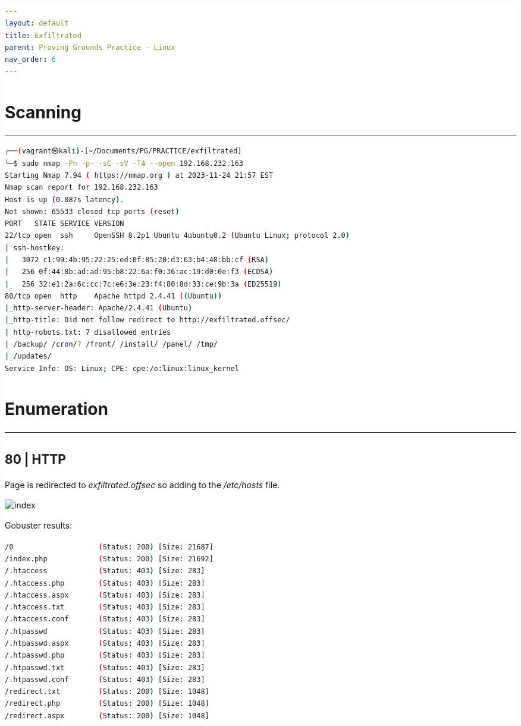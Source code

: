 ```yaml
---
layout: default
title: Exfiltrated
parent: Proving Grounds Practice - Linux
nav_order: 6
---
```


# Scanning

---

```bash
┌──(vagrant㉿kali)-[~/Documents/PG/PRACTICE/exfiltrated]
└─$ sudo nmap -Pn -p- -sC -sV -T4 --open 192.168.232.163
Starting Nmap 7.94 ( https://nmap.org ) at 2023-11-24 21:57 EST
Nmap scan report for 192.168.232.163
Host is up (0.087s latency).
Not shown: 65533 closed tcp ports (reset)
PORT   STATE SERVICE VERSION
22/tcp open  ssh     OpenSSH 8.2p1 Ubuntu 4ubuntu0.2 (Ubuntu Linux; protocol 2.0)
| ssh-hostkey:
|   3072 c1:99:4b:95:22:25:ed:0f:85:20:d3:63:b4:48:bb:cf (RSA)
|   256 0f:44:8b:ad:ad:95:b8:22:6a:f0:36:ac:19:d0:0e:f3 (ECDSA)
|_  256 32:e1:2a:6c:cc:7c:e6:3e:23:f4:80:8d:33:ce:9b:3a (ED25519)
80/tcp open  http    Apache httpd 2.4.41 ((Ubuntu))
|_http-server-header: Apache/2.4.41 (Ubuntu)
|_http-title: Did not follow redirect to http://exfiltrated.offsec/
| http-robots.txt: 7 disallowed entries
| /backup/ /cron/? /front/ /install/ /panel/ /tmp/
|_/updates/
Service Info: OS: Linux; CPE: cpe:/o:linux:linux_kernel
```

# Enumeration

---

## 80 | HTTP

Page is redirected to _exfiltrated.offsec_ so adding to the _/etc/hosts_ file.

![index](../../../assets/images/ctfs/proving_grounds/exfiltrated/index.png)

Gobuster results:

```bash
/0                    (Status: 200) [Size: 21687]
/index.php            (Status: 200) [Size: 21692]
/.htaccess            (Status: 403) [Size: 283]
/.htaccess.php        (Status: 403) [Size: 283]
/.htaccess.aspx       (Status: 403) [Size: 283]
/.htaccess.txt        (Status: 403) [Size: 283]
/.htaccess.conf       (Status: 403) [Size: 283]
/.htpasswd            (Status: 403) [Size: 283]
/.htpasswd.aspx       (Status: 403) [Size: 283]
/.htpasswd.php        (Status: 403) [Size: 283]
/.htpasswd.txt        (Status: 403) [Size: 283]
/.htpasswd.conf       (Status: 403) [Size: 283]
/redirect.txt         (Status: 200) [Size: 1048]
/redirect.php         (Status: 200) [Size: 1048]
/redirect.aspx        (Status: 200) [Size: 1048]
```